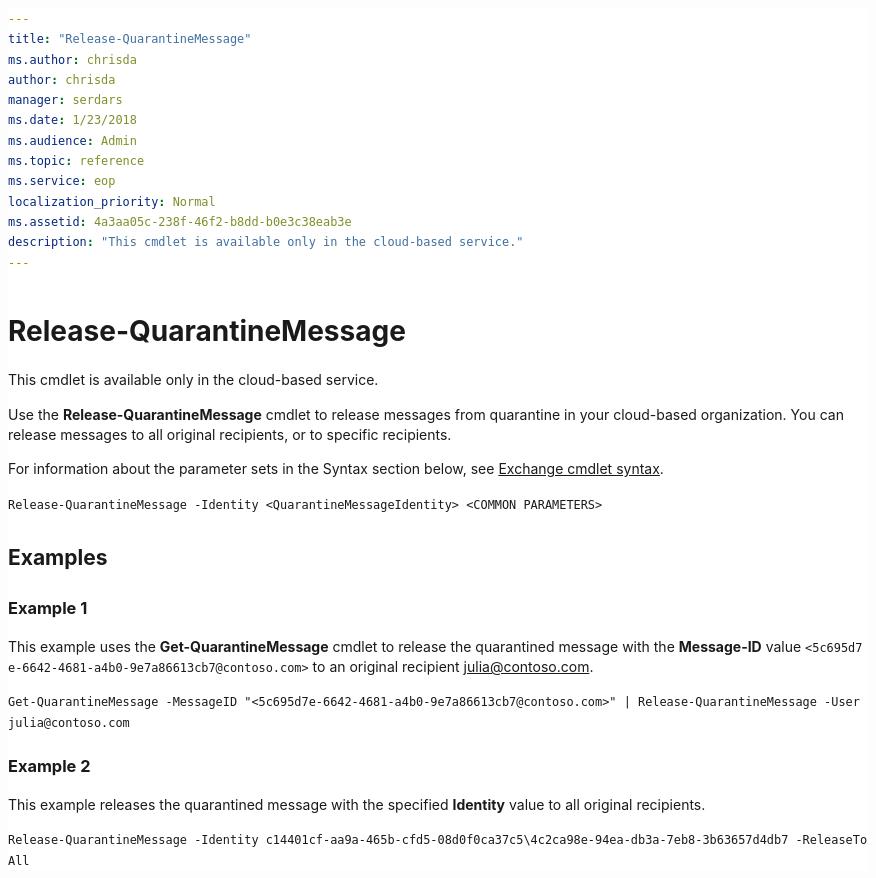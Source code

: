 ```yaml
---
title: "Release-QuarantineMessage"
ms.author: chrisda
author: chrisda
manager: serdars
ms.date: 1/23/2018
ms.audience: Admin
ms.topic: reference
ms.service: eop
localization_priority: Normal
ms.assetid: 4a3aa05c-238f-46f2-b8dd-b0e3c38eab3e
description: "This cmdlet is available only in the cloud-based service."
---
```


# Release-QuarantineMessage

This cmdlet is available only in the cloud-based service. 
  
Use the **Release-QuarantineMessage** cmdlet to release messages from quarantine in your cloud-based organization. You can release messages to all original recipients, or to specific recipients.
  
For information about the parameter sets in the Syntax section below, see [Exchange cmdlet syntax](https://technet.microsoft.com/library/bb123552.aspx). 
  
```
Release-QuarantineMessage -Identity <QuarantineMessageIdentity> <COMMON PARAMETERS>

```

## Examples
<a name="Examples"> </a>

### Example 1

This example uses the **Get-QuarantineMessage** cmdlet to release the quarantined message with the **Message-ID** value `<5c695d7e-6642-4681-a4b0-9e7a86613cb7@contoso.com>` to an original recipient julia@contoso.com.
  
```
Get-QuarantineMessage -MessageID "<5c695d7e-6642-4681-a4b0-9e7a86613cb7@contoso.com>" | Release-QuarantineMessage -User julia@contoso.com
```

### Example 2

This example releases the quarantined message with the specified **Identity** value to all original recipients.
  
```
Release-QuarantineMessage -Identity c14401cf-aa9a-465b-cfd5-08d0f0ca37c5\4c2ca98e-94ea-db3a-7eb8-3b63657d4db7 -ReleaseToAll
```
